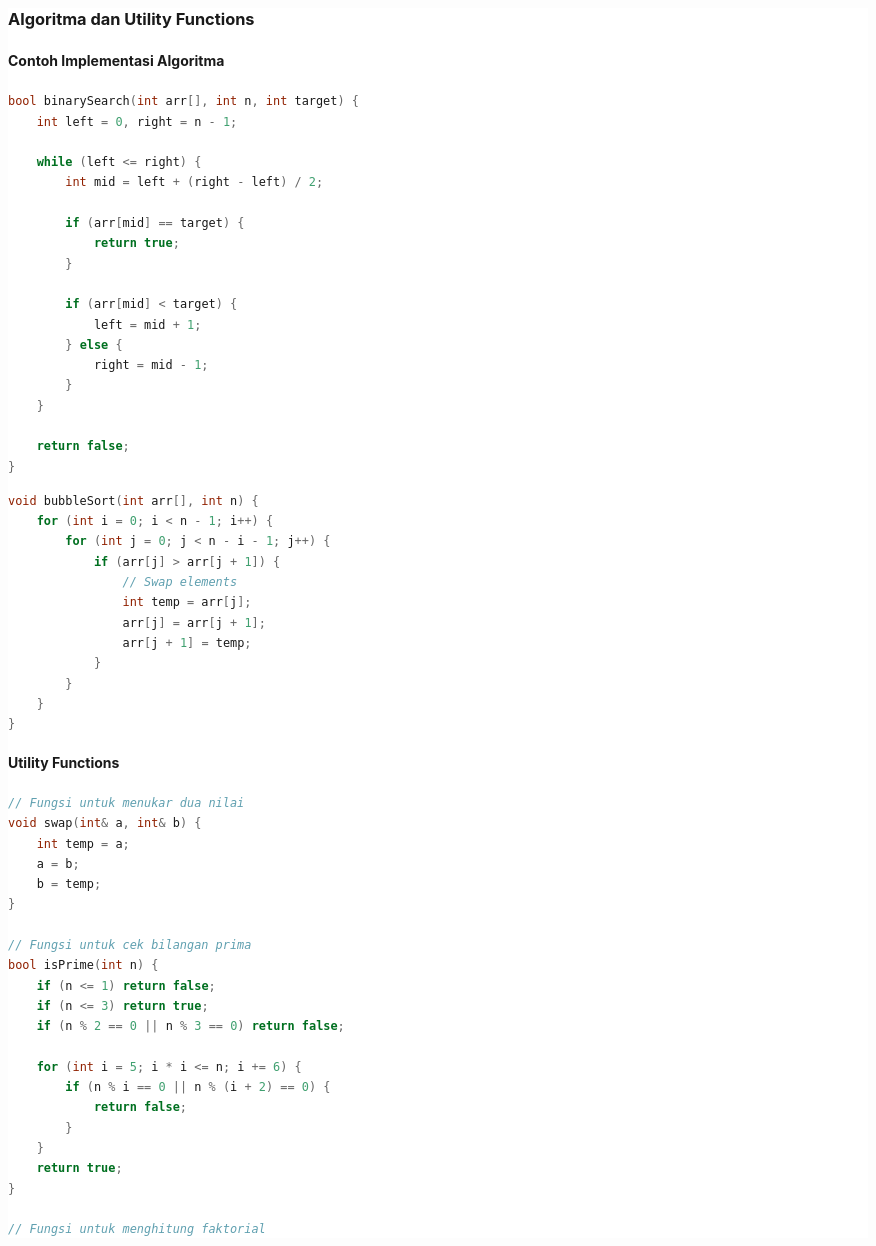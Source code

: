 ### Algoritma dan Utility Functions

#### Contoh Implementasi Algoritma
```cpp title="Binary Search Function" linenums="1"
bool binarySearch(int arr[], int n, int target) {
    int left = 0, right = n - 1;
    
    while (left <= right) {
        int mid = left + (right - left) / 2;
        
        if (arr[mid] == target) {
            return true;
        }
        
        if (arr[mid] < target) {
            left = mid + 1;
        } else {
            right = mid - 1;
        }
    }
    
    return false;
}
```

```cpp title="Bubble Sort Function" linenums="1"
void bubbleSort(int arr[], int n) {
    for (int i = 0; i < n - 1; i++) {
        for (int j = 0; j < n - i - 1; j++) {
            if (arr[j] > arr[j + 1]) {
                // Swap elements
                int temp = arr[j];
                arr[j] = arr[j + 1];
                arr[j + 1] = temp;
            }
        }
    }
}
```

#### Utility Functions
```cpp title="Utility Functions" linenums="1"
// Fungsi untuk menukar dua nilai
void swap(int& a, int& b) {
    int temp = a;
    a = b;
    b = temp;
}

// Fungsi untuk cek bilangan prima
bool isPrime(int n) {
    if (n <= 1) return false;
    if (n <= 3) return true;
    if (n % 2 == 0 || n % 3 == 0) return false;
    
    for (int i = 5; i * i <= n; i += 6) {
        if (n % i == 0 || n % (i + 2) == 0) {
            return false;
        }
    }
    return true;
}

// Fungsi untuk menghitung faktorial
```
